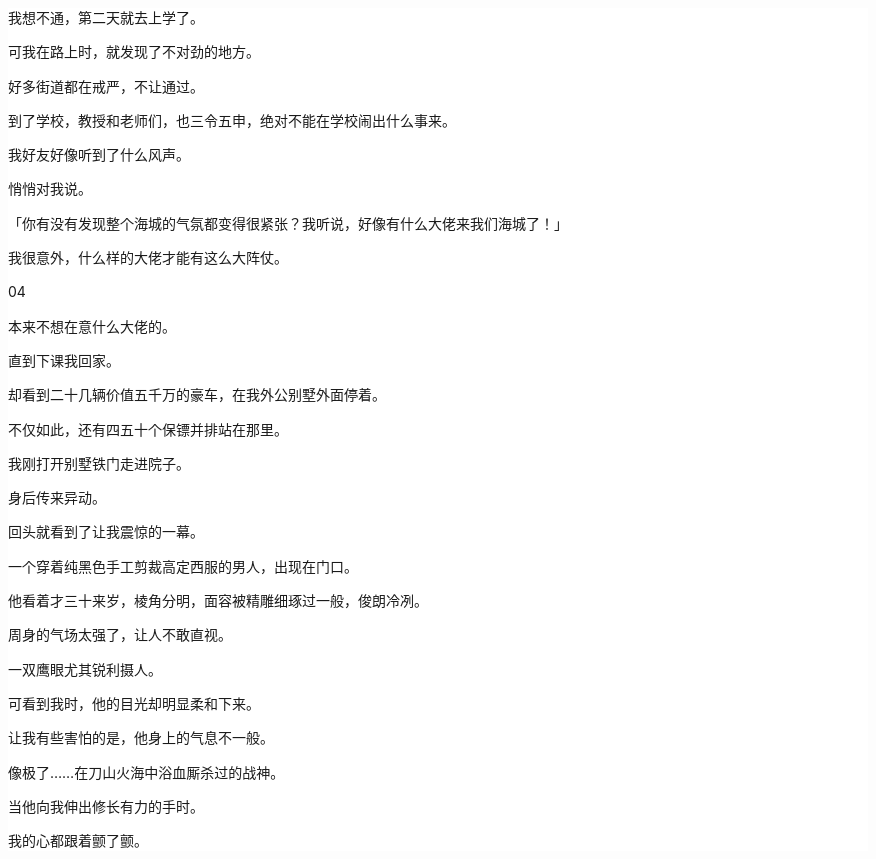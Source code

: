 我想不通，第二天就去上学了。


可我在路上时，就发现了不对劲的地方。


好多街道都在戒严，不让通过。


到了学校，教授和老师们，也三令五申，绝对不能在学校闹出什么事来。


我好友好像听到了什么风声。


悄悄对我说。


「你有没有发现整个海城的气氛都变得很紧张？我听说，好像有什么大佬来我们海城了！」


我很意外，什么样的大佬才能有这么大阵仗。


04


本来不想在意什么大佬的。


直到下课我回家。


却看到二十几辆价值五千万的豪车，在我外公别墅外面停着。


不仅如此，还有四五十个保镖并排站在那里。


我刚打开别墅铁门走进院子。


身后传来异动。


回头就看到了让我震惊的一幕。


一个穿着纯黑色手工剪裁高定西服的男人，出现在门口。


他看着才三十来岁，棱角分明，面容被精雕细琢过一般，俊朗冷冽。


周身的气场太强了，让人不敢直视。


一双鹰眼尤其锐利摄人。


可看到我时，他的目光却明显柔和下来。


让我有些害怕的是，他身上的气息不一般。


像极了……在刀山火海中浴血厮杀过的战神。


当他向我伸出修长有力的手时。


我的心都跟着颤了颤。
